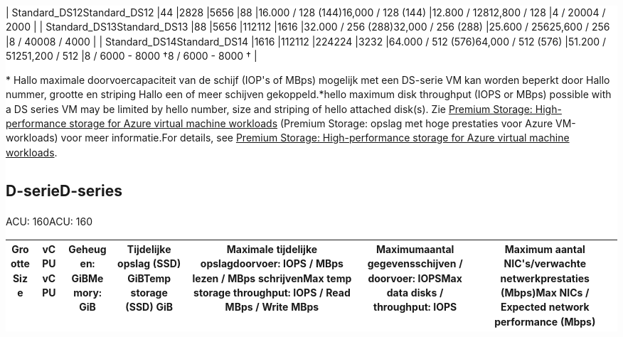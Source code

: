 | <span data-ttu-id="e80a9-472">Standard_DS12</span><span class="sxs-lookup"><span data-stu-id="e80a9-472">Standard_DS12</span></span> |<span data-ttu-id="e80a9-473">4</span><span class="sxs-lookup"><span data-stu-id="e80a9-473">4</span></span> |<span data-ttu-id="e80a9-474">28</span><span class="sxs-lookup"><span data-stu-id="e80a9-474">28</span></span> |<span data-ttu-id="e80a9-475">56</span><span class="sxs-lookup"><span data-stu-id="e80a9-475">56</span></span> |<span data-ttu-id="e80a9-476">8</span><span class="sxs-lookup"><span data-stu-id="e80a9-476">8</span></span> |<span data-ttu-id="e80a9-477">16.000 / 128 (144)</span><span class="sxs-lookup"><span data-stu-id="e80a9-477">16,000 / 128 (144)</span></span> |<span data-ttu-id="e80a9-478">12.800 / 128</span><span class="sxs-lookup"><span data-stu-id="e80a9-478">12,800 / 128</span></span> |<span data-ttu-id="e80a9-479">4 / 2000</span><span class="sxs-lookup"><span data-stu-id="e80a9-479">4 / 2000</span></span> |
| <span data-ttu-id="e80a9-480">Standard_DS13</span><span class="sxs-lookup"><span data-stu-id="e80a9-480">Standard_DS13</span></span> |<span data-ttu-id="e80a9-481">8</span><span class="sxs-lookup"><span data-stu-id="e80a9-481">8</span></span> |<span data-ttu-id="e80a9-482">56</span><span class="sxs-lookup"><span data-stu-id="e80a9-482">56</span></span> |<span data-ttu-id="e80a9-483">112</span><span class="sxs-lookup"><span data-stu-id="e80a9-483">112</span></span> |<span data-ttu-id="e80a9-484">16</span><span class="sxs-lookup"><span data-stu-id="e80a9-484">16</span></span> |<span data-ttu-id="e80a9-485">32.000 / 256 (288)</span><span class="sxs-lookup"><span data-stu-id="e80a9-485">32,000 / 256 (288)</span></span> |<span data-ttu-id="e80a9-486">25.600 / 256</span><span class="sxs-lookup"><span data-stu-id="e80a9-486">25,600 / 256</span></span> |<span data-ttu-id="e80a9-487">8 / 4000</span><span class="sxs-lookup"><span data-stu-id="e80a9-487">8 / 4000</span></span> |
| <span data-ttu-id="e80a9-488">Standard_DS14</span><span class="sxs-lookup"><span data-stu-id="e80a9-488">Standard_DS14</span></span> |<span data-ttu-id="e80a9-489">16</span><span class="sxs-lookup"><span data-stu-id="e80a9-489">16</span></span> |<span data-ttu-id="e80a9-490">112</span><span class="sxs-lookup"><span data-stu-id="e80a9-490">112</span></span> |<span data-ttu-id="e80a9-491">224</span><span class="sxs-lookup"><span data-stu-id="e80a9-491">224</span></span> |<span data-ttu-id="e80a9-492">32</span><span class="sxs-lookup"><span data-stu-id="e80a9-492">32</span></span> |<span data-ttu-id="e80a9-493">64.000 / 512 (576)</span><span class="sxs-lookup"><span data-stu-id="e80a9-493">64,000 / 512 (576)</span></span> |<span data-ttu-id="e80a9-494">51.200 / 512</span><span class="sxs-lookup"><span data-stu-id="e80a9-494">51,200 / 512</span></span> |<span data-ttu-id="e80a9-495">8 / 6000 - 8000 &#8224;</span><span class="sxs-lookup"><span data-stu-id="e80a9-495">8 / 6000 - 8000 &#8224;</span></span> |

<span data-ttu-id="e80a9-496">* Hallo maximale doorvoercapaciteit van de schijf (IOP's of MBps) mogelijk met een DS-serie VM kan worden beperkt door Hallo nummer, grootte en striping Hallo een of meer schijven gekoppeld.</span><span class="sxs-lookup"><span data-stu-id="e80a9-496">*hello maximum disk throughput (IOPS or MBps) possible with a DS series VM may be limited by hello number, size and striping of hello attached disk(s).</span></span>  <span data-ttu-id="e80a9-497">Zie [Premium Storage: High-performance storage for Azure virtual machine workloads](../articles/storage/common/storage-premium-storage.md) (Premium Storage: opslag met hoge prestaties voor Azure VM-workloads) voor meer informatie.</span><span class="sxs-lookup"><span data-stu-id="e80a9-497">For details, see [Premium Storage: High-performance storage for Azure virtual machine workloads](../articles/storage/common/storage-premium-storage.md).</span></span>


## <a name="d-series"></a><span data-ttu-id="e80a9-498">D-serie</span><span class="sxs-lookup"><span data-stu-id="e80a9-498">D-series</span></span>

<span data-ttu-id="e80a9-499">ACU: 160</span><span class="sxs-lookup"><span data-stu-id="e80a9-499">ACU: 160</span></span>

| <span data-ttu-id="e80a9-500">Grootte</span><span class="sxs-lookup"><span data-stu-id="e80a9-500">Size</span></span>         | <span data-ttu-id="e80a9-501">vCPU</span><span class="sxs-lookup"><span data-stu-id="e80a9-501">vCPU</span></span> | <span data-ttu-id="e80a9-502">Geheugen: GiB</span><span class="sxs-lookup"><span data-stu-id="e80a9-502">Memory: GiB</span></span> | <span data-ttu-id="e80a9-503">Tijdelijke opslag (SSD) GiB</span><span class="sxs-lookup"><span data-stu-id="e80a9-503">Temp storage (SSD) GiB</span></span> | <span data-ttu-id="e80a9-504">Maximale tijdelijke opslagdoorvoer: IOPS / MBps lezen / MBps schrijven</span><span class="sxs-lookup"><span data-stu-id="e80a9-504">Max temp storage throughput: IOPS / Read MBps / Write MBps</span></span> | <span data-ttu-id="e80a9-505">Maximumaantal gegevensschijven / doorvoer: IOPS</span><span class="sxs-lookup"><span data-stu-id="e80a9-505">Max data disks / throughput: IOPS</span></span> | <span data-ttu-id="e80a9-506">Maximum aantal NIC's/verwachte netwerkprestaties (Mbps)</span><span class="sxs-lookup"><span data-stu-id="e80a9-506">Max NICs / Expected network performance (Mbps)</span></span> |
|--------------|-----------|-------------|----------------|----------------------------------------------------------|-----------------------------------|------------------------------|